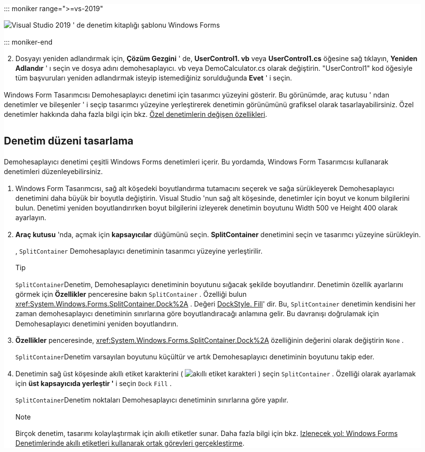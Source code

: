    ::: moniker range=">=vs-2019"

   ![Visual Studio 2019 ' de denetim kitaplığı şablonu Windows Forms](media/windows-forms-control-library-template.png)

   ::: moniker-end

2. Dosyayı yeniden adlandırmak için, **Çözüm Gezgini** ' de, **UserControl1. vb** veya **UserControl1.cs** öğesine sağ tıklayın, **Yeniden Adlandır** ' ı seçin ve dosya adını demohesaplayıcı. vb veya DemoCalculator.cs olarak değiştirin. "UserControl1" kod öğesiyle tüm başvuruları yeniden adlandırmak isteyip istemediğiniz sorulduğunda **Evet** ' i seçin.

Windows Form Tasarımcısı Demohesaplayıcı denetimi için tasarımcı yüzeyini gösterir. Bu görünümde, araç kutusu ' ndan denetimler ve bileşenler ' i seçip tasarımcı yüzeyine yerleştirerek denetimin görünümünü grafiksel olarak tasarlayabilirsiniz. Özel denetimler hakkında daha fazla bilgi için bkz. [Özel denetimlerin değişen özellikleri](/dotnet/framework/winforms/controls/varieties-of-custom-controls).

## <a name="design-the-control-layout"></a>Denetim düzeni tasarlama

Demohesaplayıcı denetimi çeşitli Windows Forms denetimleri içerir. Bu yordamda, Windows Form Tasarımcısı kullanarak denetimleri düzenleyebilirsiniz.

1. Windows Form Tasarımcısı, sağ alt köşedeki boyutlandırma tutamacını seçerek ve sağa sürükleyerek Demohesaplayıcı denetimini daha büyük bir boyutla değiştirin. Visual Studio 'nun sağ alt köşesinde, denetimler için boyut ve konum bilgilerini bulun. Denetimi yeniden boyutlandırırken boyut bilgilerini izleyerek denetimin boyutunu Width 500 ve Height 400 olarak ayarlayın.

2. **Araç kutusu** 'nda, açmak için **kapsayıcılar** düğümünü seçin. **SplitContainer** denetimini seçin ve tasarımcı yüzeyine sürükleyin.

   , `SplitContainer` Demohesaplayıcı denetiminin tasarımcı yüzeyine yerleştirilir.

    > [!TIP]
    > `SplitContainer`Denetim, Demohesaplayıcı denetiminin boyutunu sığacak şekilde boyutlandırır. Denetimin özellik ayarlarını görmek için **Özellikler** penceresine bakın `SplitContainer` . Özelliği bulun <xref:System.Windows.Forms.SplitContainer.Dock%2A> . Değeri [DockStyle. Fill](xref:System.Windows.Forms.DockStyle.Fill)' dir. Bu, `SplitContainer` denetimin kendisini her zaman demohesaplayıcı denetiminin sınırlarına göre boyutlandıracağı anlamına gelir. Bu davranışı doğrulamak için Demohesaplayıcı denetimini yeniden boyutlandırın.

3. **Özellikler** penceresinde, <xref:System.Windows.Forms.SplitContainer.Dock%2A> özelliğinin değerini olarak değiştirin `None` .

    `SplitContainer`Denetim varsayılan boyutunu küçültür ve artık Demohesaplayıcı denetiminin boyutunu takip eder.

4. Denetimin sağ üst köşesinde akıllı etiket karakterini ( ![ akıllı etiket karakteri ](media/smart-tag-glyph.gif) ) seçin `SplitContainer` . Özelliği olarak ayarlamak için **üst kapsayıcıda yerleştir '** i seçin `Dock` `Fill` .

    `SplitContainer`Denetim noktaları Demohesaplayıcı denetiminin sınırlarına göre yapılır.

    > [!NOTE]
    > Birçok denetim, tasarımı kolaylaştırmak için akıllı etiketler sunar. Daha fazla bilgi için bkz. [Izlenecek yol: Windows Forms Denetimlerinde akıllı etiketleri kullanarak ortak görevleri gerçekleştirme](/dotnet/framework/winforms/controls/performing-common-tasks-using-smart-tags-on-wf-controls).
